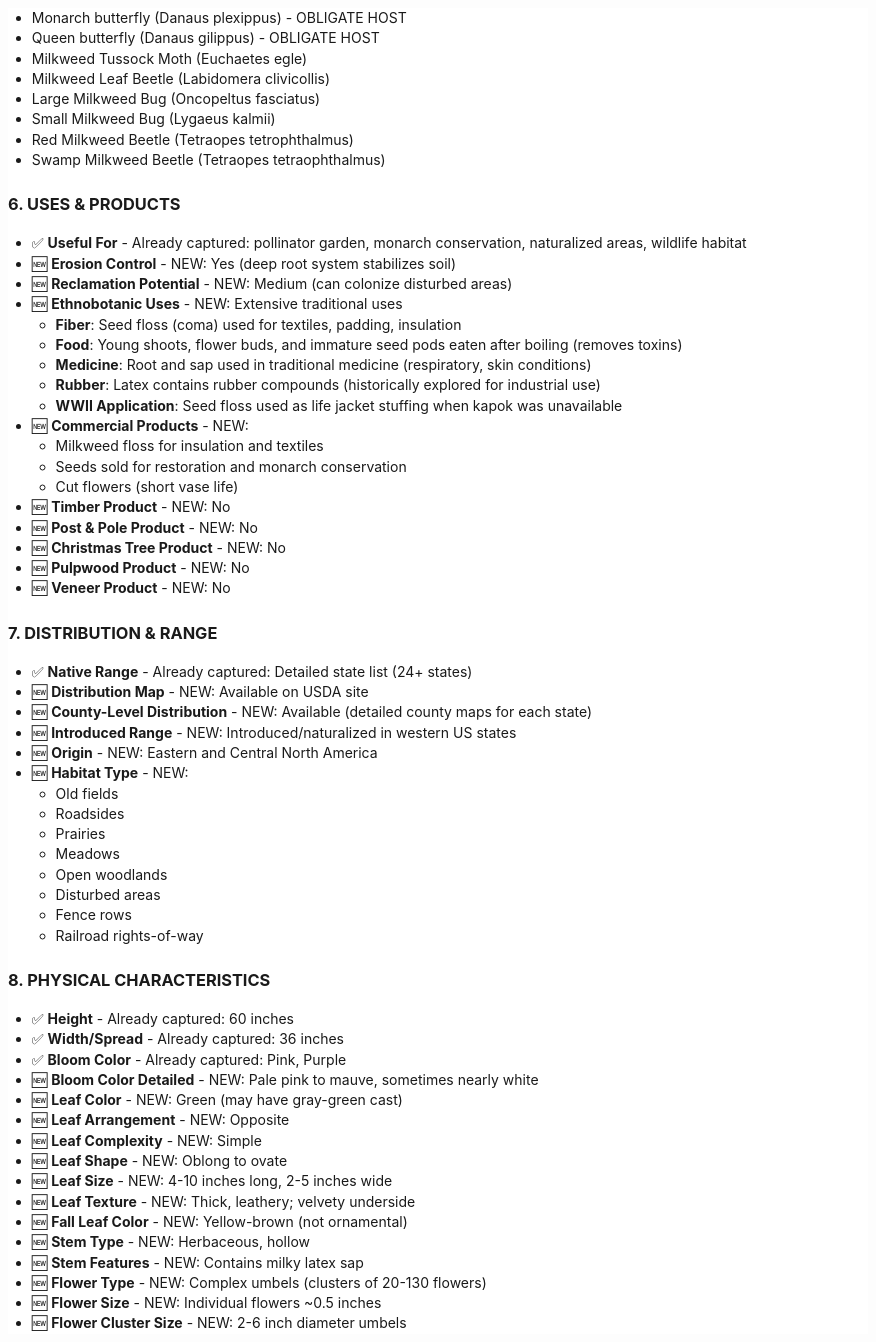   - Monarch butterfly (Danaus plexippus) - OBLIGATE HOST
  - Queen butterfly (Danaus gilippus) - OBLIGATE HOST
  - Milkweed Tussock Moth (Euchaetes egle)
  - Milkweed Leaf Beetle (Labidomera clivicollis)
  - Large Milkweed Bug (Oncopeltus fasciatus)
  - Small Milkweed Bug (Lygaeus kalmii)
  - Red Milkweed Beetle (Tetraopes tetrophthalmus)
  - Swamp Milkweed Beetle (Tetraopes tetraophthalmus)

### 6. USES & PRODUCTS
- ✅ **Useful For** - Already captured: pollinator garden, monarch conservation, naturalized areas, wildlife habitat
- 🆕 **Erosion Control** - NEW: Yes (deep root system stabilizes soil)
- 🆕 **Reclamation Potential** - NEW: Medium (can colonize disturbed areas)
- 🆕 **Ethnobotanic Uses** - NEW: Extensive traditional uses
  - **Fiber**: Seed floss (coma) used for textiles, padding, insulation
  - **Food**: Young shoots, flower buds, and immature seed pods eaten after boiling (removes toxins)
  - **Medicine**: Root and sap used in traditional medicine (respiratory, skin conditions)
  - **Rubber**: Latex contains rubber compounds (historically explored for industrial use)
  - **WWII Application**: Seed floss used as life jacket stuffing when kapok was unavailable
- 🆕 **Commercial Products** - NEW:
  - Milkweed floss for insulation and textiles
  - Seeds sold for restoration and monarch conservation
  - Cut flowers (short vase life)
- 🆕 **Timber Product** - NEW: No
- 🆕 **Post & Pole Product** - NEW: No
- 🆕 **Christmas Tree Product** - NEW: No
- 🆕 **Pulpwood Product** - NEW: No
- 🆕 **Veneer Product** - NEW: No

### 7. DISTRIBUTION & RANGE
- ✅ **Native Range** - Already captured: Detailed state list (24+ states)
- 🆕 **Distribution Map** - NEW: Available on USDA site
- 🆕 **County-Level Distribution** - NEW: Available (detailed county maps for each state)
- 🆕 **Introduced Range** - NEW: Introduced/naturalized in western US states
- 🆕 **Origin** - NEW: Eastern and Central North America
- 🆕 **Habitat Type** - NEW:
  - Old fields
  - Roadsides  
  - Prairies
  - Meadows
  - Open woodlands
  - Disturbed areas
  - Fence rows
  - Railroad rights-of-way

### 8. PHYSICAL CHARACTERISTICS
- ✅ **Height** - Already captured: 60 inches
- ✅ **Width/Spread** - Already captured: 36 inches
- ✅ **Bloom Color** - Already captured: Pink, Purple
- 🆕 **Bloom Color Detailed** - NEW: Pale pink to mauve, sometimes nearly white
- 🆕 **Leaf Color** - NEW: Green (may have gray-green cast)
- 🆕 **Leaf Arrangement** - NEW: Opposite
- 🆕 **Leaf Complexity** - NEW: Simple
- 🆕 **Leaf Shape** - NEW: Oblong to ovate
- 🆕 **Leaf Size** - NEW: 4-10 inches long, 2-5 inches wide
- 🆕 **Leaf Texture** - NEW: Thick, leathery; velvety underside
- 🆕 **Fall Leaf Color** - NEW: Yellow-brown (not ornamental)
- 🆕 **Stem Type** - NEW: Herbaceous, hollow
- 🆕 **Stem Features** - NEW: Contains milky latex sap
- 🆕 **Flower Type** - NEW: Complex umbels (clusters of 20-130 flowers)
- 🆕 **Flower Size** - NEW: Individual flowers ~0.5 inches
- 🆕 **Flower Cluster Size** - NEW: 2-6 inch diameter umbels